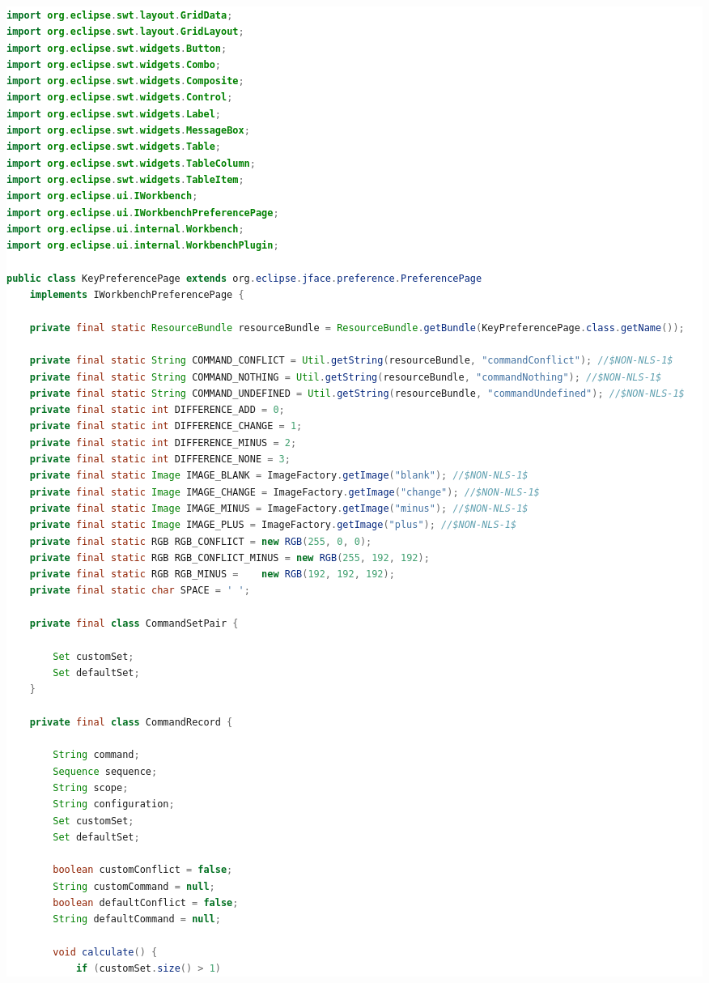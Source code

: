 ```java
import org.eclipse.swt.layout.GridData;
import org.eclipse.swt.layout.GridLayout;
import org.eclipse.swt.widgets.Button;
import org.eclipse.swt.widgets.Combo;
import org.eclipse.swt.widgets.Composite;
import org.eclipse.swt.widgets.Control;
import org.eclipse.swt.widgets.Label;
import org.eclipse.swt.widgets.MessageBox;
import org.eclipse.swt.widgets.Table;
import org.eclipse.swt.widgets.TableColumn;
import org.eclipse.swt.widgets.TableItem;
import org.eclipse.ui.IWorkbench;
import org.eclipse.ui.IWorkbenchPreferencePage;
import org.eclipse.ui.internal.Workbench;
import org.eclipse.ui.internal.WorkbenchPlugin;

public class KeyPreferencePage extends org.eclipse.jface.preference.PreferencePage
	implements IWorkbenchPreferencePage {

	private final static ResourceBundle resourceBundle = ResourceBundle.getBundle(KeyPreferencePage.class.getName());

	private final static String COMMAND_CONFLICT = Util.getString(resourceBundle, "commandConflict"); //$NON-NLS-1$
	private final static String COMMAND_NOTHING = Util.getString(resourceBundle, "commandNothing"); //$NON-NLS-1$
	private final static String COMMAND_UNDEFINED = Util.getString(resourceBundle, "commandUndefined"); //$NON-NLS-1$
	private final static int DIFFERENCE_ADD = 0;	
	private final static int DIFFERENCE_CHANGE = 1;	
	private final static int DIFFERENCE_MINUS = 2;	
	private final static int DIFFERENCE_NONE = 3;	
	private final static Image IMAGE_BLANK = ImageFactory.getImage("blank"); //$NON-NLS-1$
	private final static Image IMAGE_CHANGE = ImageFactory.getImage("change"); //$NON-NLS-1$
	private final static Image IMAGE_MINUS = ImageFactory.getImage("minus"); //$NON-NLS-1$
	private final static Image IMAGE_PLUS = ImageFactory.getImage("plus"); //$NON-NLS-1$
	private final static RGB RGB_CONFLICT = new RGB(255, 0, 0);
	private final static RGB RGB_CONFLICT_MINUS = new RGB(255, 192, 192);
	private final static RGB RGB_MINUS =	new RGB(192, 192, 192);
	private final static char SPACE = ' ';

	private final class CommandSetPair {
		
		Set customSet;
		Set defaultSet;		
	}

	private final class CommandRecord {

		String command;
		Sequence sequence;
		String scope;
		String configuration;
		Set customSet;
		Set defaultSet;

		boolean customConflict = false;
		String customCommand = null;
		boolean defaultConflict = false;
		String defaultCommand = null;	

		void calculate() {
			if (customSet.size() > 1)
```